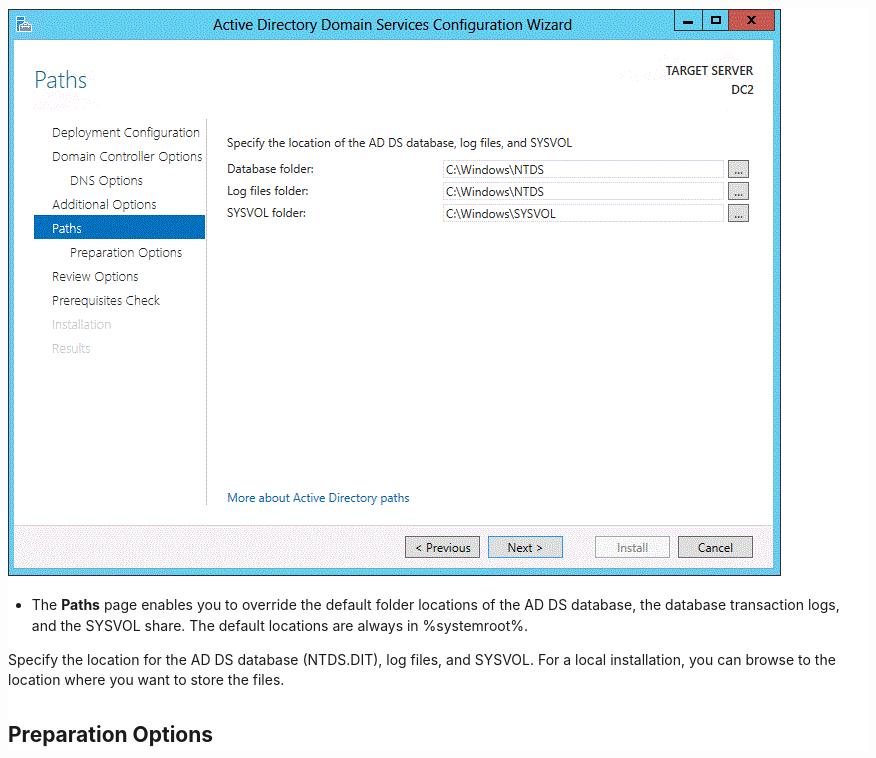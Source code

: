 ![Screenshot of the Paths page of the Active Directory Domain Services Configuration Wizard.](media/AD-DS-Installation-and-Removal-Wizard-Page-Descriptions/ADDS_SMI_Paths.gif)

-   The **Paths** page enables you to override the default folder locations of the AD DS database, the database transaction logs, and the SYSVOL share. The default locations are always in %systemroot%.

Specify the location for the AD DS database (NTDS.DIT), log files, and SYSVOL. For a local installation, you can browse to the location where you want to store the files.

## <a name="BKMK_AdprepCreds"></a>Preparation Options